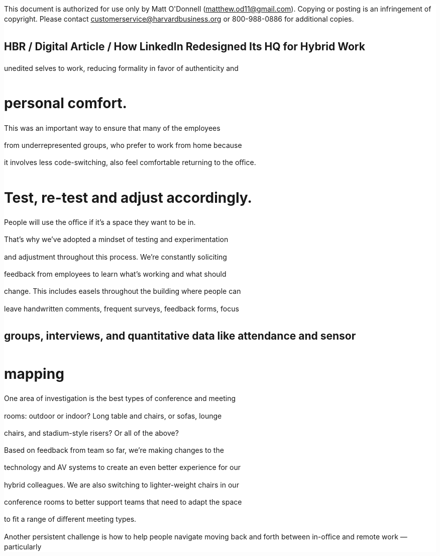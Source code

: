 This document is authorized for use only by Matt O'Donnell (matthew.od11@gmail.com). Copying or posting is an infringement of copyright. Please contact customerservice@harvardbusiness.org or 800-988-0886 for additional copies.

## HBR / Digital Article / How LinkedIn Redesigned Its HQ for Hybrid Work

unedited selves to work, reducing formality in favor of authenticity and

# personal comfort.

This was an important way to ensure that many of the employees

from underrepresented groups, who prefer to work from home because

it involves less code-switching, also feel comfortable returning to the oﬃce.

# Test, re-test and adjust accordingly.

People will use the oﬃce if it’s a space they want to be in.

That’s why we’ve adopted a mindset of testing and experimentation

and adjustment throughout this process. We’re constantly soliciting

feedback from employees to learn what’s working and what should

change. This includes easels throughout the building where people can

leave handwritten comments, frequent surveys, feedback forms, focus

## groups, interviews, and quantitative data like attendance and sensor

# mapping

One area of investigation is the best types of conference and meeting

rooms: outdoor or indoor? Long table and chairs, or sofas, lounge

chairs, and stadium-style risers? Or all of the above?

Based on feedback from team so far, we’re making changes to the

technology and AV systems to create an even better experience for our

hybrid colleagues. We are also switching to lighter-weight chairs in our

conference rooms to better support teams that need to adapt the space

to ﬁt a range of diﬀerent meeting types.

Another persistent challenge is how to help people navigate moving back and forth between in-oﬃce and remote work — particularly
